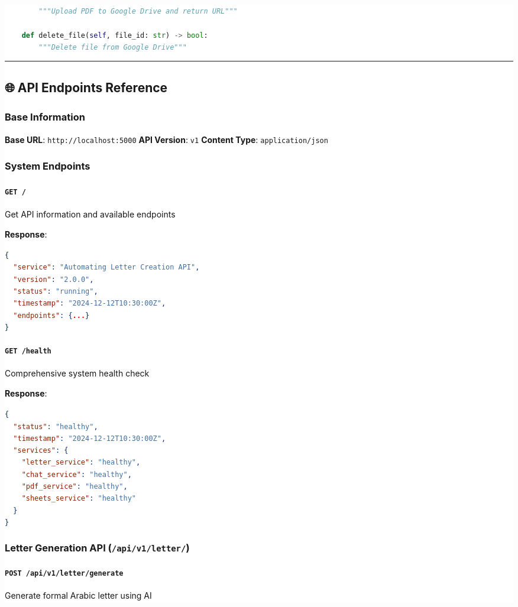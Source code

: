 ```python
        """Upload PDF to Google Drive and return URL"""
        
    def delete_file(self, file_id: str) -> bool:
        """Delete file from Google Drive"""
```

---

## 🌐 API Endpoints Reference

### Base Information

**Base URL**: `http://localhost:5000`
**API Version**: `v1`
**Content Type**: `application/json`

### System Endpoints

#### `GET /`
Get API information and available endpoints

**Response**:
```json
{
  "service": "Automating Letter Creation API",
  "version": "2.0.0",
  "status": "running",
  "timestamp": "2024-12-12T10:30:00Z",
  "endpoints": {...}
}
```

#### `GET /health`
Comprehensive system health check

**Response**:
```json
{
  "status": "healthy",
  "timestamp": "2024-12-12T10:30:00Z",
  "services": {
    "letter_service": "healthy",
    "chat_service": "healthy",
    "pdf_service": "healthy",
    "sheets_service": "healthy"
  }
}
```

### Letter Generation API (`/api/v1/letter/`)

#### `POST /api/v1/letter/generate`
Generate formal Arabic letter using AI
